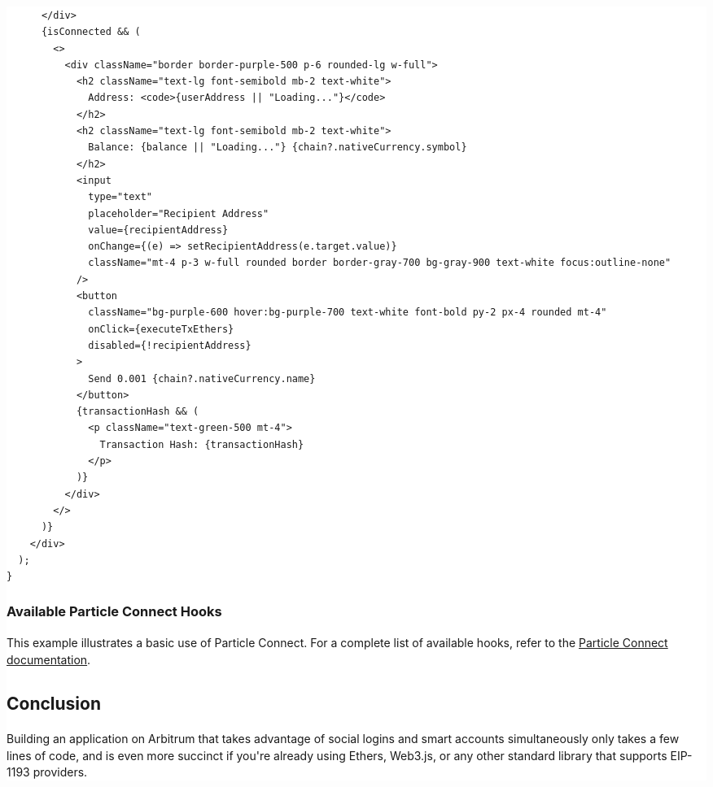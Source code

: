 ```tsx
      </div>
      {isConnected && (
        <>
          <div className="border border-purple-500 p-6 rounded-lg w-full">
            <h2 className="text-lg font-semibold mb-2 text-white">
              Address: <code>{userAddress || "Loading..."}</code>
            </h2>
            <h2 className="text-lg font-semibold mb-2 text-white">
              Balance: {balance || "Loading..."} {chain?.nativeCurrency.symbol}
            </h2>
            <input
              type="text"
              placeholder="Recipient Address"
              value={recipientAddress}
              onChange={(e) => setRecipientAddress(e.target.value)}
              className="mt-4 p-3 w-full rounded border border-gray-700 bg-gray-900 text-white focus:outline-none"
            />
            <button
              className="bg-purple-600 hover:bg-purple-700 text-white font-bold py-2 px-4 rounded mt-4"
              onClick={executeTxEthers}
              disabled={!recipientAddress}
            >
              Send 0.001 {chain?.nativeCurrency.name}
            </button>
            {transactionHash && (
              <p className="text-green-500 mt-4">
                Transaction Hash: {transactionHash}
              </p>
            )}
          </div>
        </>
      )}
    </div>
  );
}
```

### Available Particle Connect Hooks

This example illustrates a basic use of Particle Connect. For a complete list of available hooks, refer to the [Particle Connect documentation](https://developers.particle.network/api-reference/connect/desktop/web#key-react-hooks-for-particle-connect).

## Conclusion

Building an application on Arbitrum that takes advantage of social logins and smart accounts simultaneously only takes a few lines of code, and is even more succinct if you're already using Ethers, Web3.js, or any other standard library that supports EIP-1193 providers.
